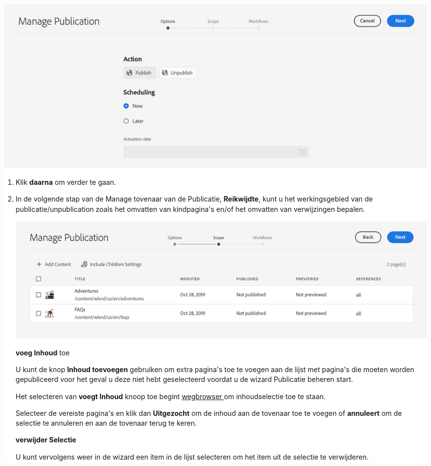    ![ beheert de Opties van de Publicatie ](/help/sites-cloud/authoring/assets/publishing-manage-publication-options.png)

1. Klik **daarna** om verder te gaan.

1. In de volgende stap van de Manage tovenaar van de Publicatie, **Reikwijdte**, kunt u het werkingsgebied van de publicatie/unpublication zoals het omvatten van kindpagina&#39;s en/of het omvatten van verwijzingen bepalen.

   ![ beheer het Toepassingsgebied van de Publicatie ](/help/sites-cloud/authoring/assets/publishing-manage-publication-scope.png)

   **voeg Inhoud** toe

   U kunt de knop **Inhoud toevoegen** gebruiken om extra pagina&#39;s toe te voegen aan de lijst met pagina&#39;s die moeten worden gepubliceerd voor het geval u deze niet hebt geselecteerd voordat u de wizard Publicatie beheren start.

   Het selecteren van **voegt Inhoud** knoop toe begint [ wegbrowser ](/help/sites-cloud/authoring/fundamentals/environment-tools.md#path-browser) om inhoudselectie toe te staan.

   Selecteer de vereiste pagina&#39;s en klik dan **Uitgezocht** om de inhoud aan de tovenaar toe te voegen of **annuleert** om de selectie te annuleren en aan de tovenaar terug te keren.

   **verwijder Selectie**

   U kunt vervolgens weer in de wizard een item in de lijst selecteren om het item uit de selectie te verwijderen.

